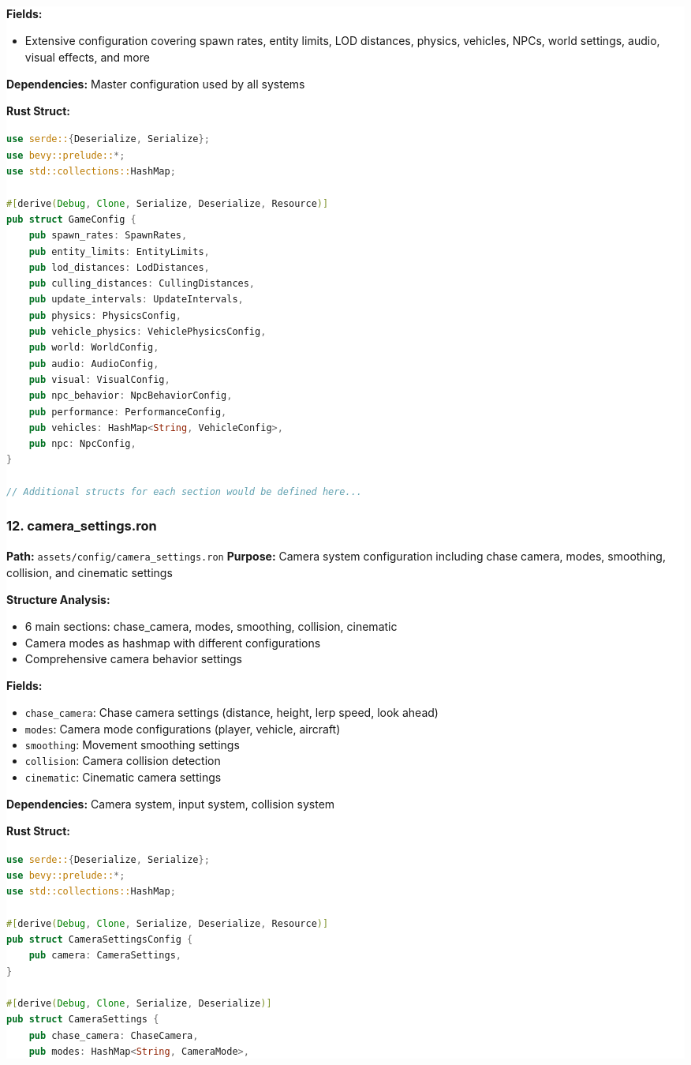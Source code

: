 **Fields:**
- Extensive configuration covering spawn rates, entity limits, LOD distances, physics, vehicles, NPCs, world settings, audio, visual effects, and more

**Dependencies:** Master configuration used by all systems

**Rust Struct:**
```rust
use serde::{Deserialize, Serialize};
use bevy::prelude::*;
use std::collections::HashMap;

#[derive(Debug, Clone, Serialize, Deserialize, Resource)]
pub struct GameConfig {
    pub spawn_rates: SpawnRates,
    pub entity_limits: EntityLimits,
    pub lod_distances: LodDistances,
    pub culling_distances: CullingDistances,
    pub update_intervals: UpdateIntervals,
    pub physics: PhysicsConfig,
    pub vehicle_physics: VehiclePhysicsConfig,
    pub world: WorldConfig,
    pub audio: AudioConfig,
    pub visual: VisualConfig,
    pub npc_behavior: NpcBehaviorConfig,
    pub performance: PerformanceConfig,
    pub vehicles: HashMap<String, VehicleConfig>,
    pub npc: NpcConfig,
}

// Additional structs for each section would be defined here...
```

### 12. camera_settings.ron
**Path:** `assets/config/camera_settings.ron`
**Purpose:** Camera system configuration including chase camera, modes, smoothing, collision, and cinematic settings

**Structure Analysis:**
- 6 main sections: chase_camera, modes, smoothing, collision, cinematic
- Camera modes as hashmap with different configurations
- Comprehensive camera behavior settings

**Fields:**
- `chase_camera`: Chase camera settings (distance, height, lerp speed, look ahead)
- `modes`: Camera mode configurations (player, vehicle, aircraft)
- `smoothing`: Movement smoothing settings
- `collision`: Camera collision detection
- `cinematic`: Cinematic camera settings

**Dependencies:** Camera system, input system, collision system

**Rust Struct:**
```rust
use serde::{Deserialize, Serialize};
use bevy::prelude::*;
use std::collections::HashMap;

#[derive(Debug, Clone, Serialize, Deserialize, Resource)]
pub struct CameraSettingsConfig {
    pub camera: CameraSettings,
}

#[derive(Debug, Clone, Serialize, Deserialize)]
pub struct CameraSettings {
    pub chase_camera: ChaseCamera,
    pub modes: HashMap<String, CameraMode>,
```